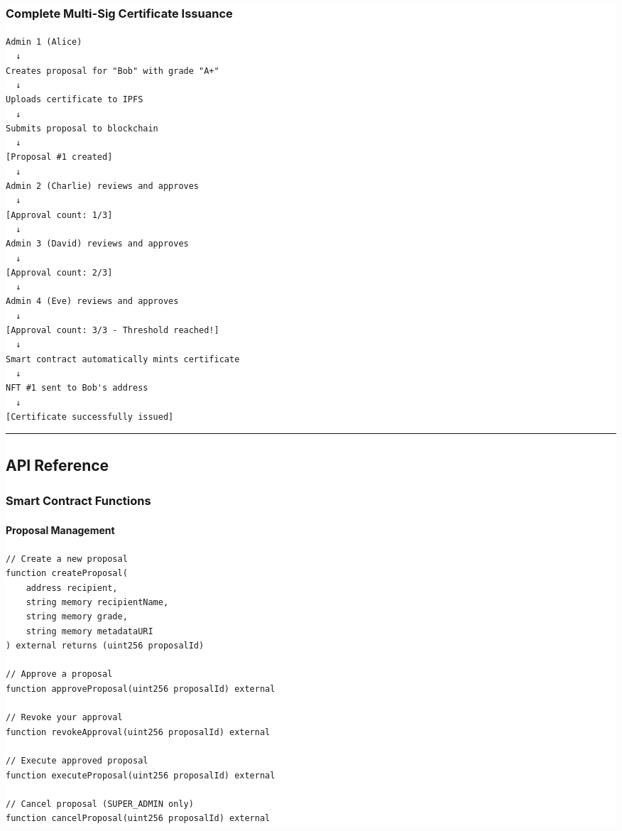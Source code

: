 ### Complete Multi-Sig Certificate Issuance

```
Admin 1 (Alice)
  ↓
Creates proposal for "Bob" with grade "A+"
  ↓
Uploads certificate to IPFS
  ↓
Submits proposal to blockchain
  ↓
[Proposal #1 created]
  ↓
Admin 2 (Charlie) reviews and approves
  ↓
[Approval count: 1/3]
  ↓
Admin 3 (David) reviews and approves
  ↓
[Approval count: 2/3]
  ↓
Admin 4 (Eve) reviews and approves
  ↓
[Approval count: 3/3 - Threshold reached!]
  ↓
Smart contract automatically mints certificate
  ↓
NFT #1 sent to Bob's address
  ↓
[Certificate successfully issued]
```

---

## API Reference

### Smart Contract Functions

#### Proposal Management

```solidity
// Create a new proposal
function createProposal(
    address recipient,
    string memory recipientName,
    string memory grade,
    string memory metadataURI
) external returns (uint256 proposalId)

// Approve a proposal
function approveProposal(uint256 proposalId) external

// Revoke your approval
function revokeApproval(uint256 proposalId) external

// Execute approved proposal
function executeProposal(uint256 proposalId) external

// Cancel proposal (SUPER_ADMIN only)
function cancelProposal(uint256 proposalId) external
```
